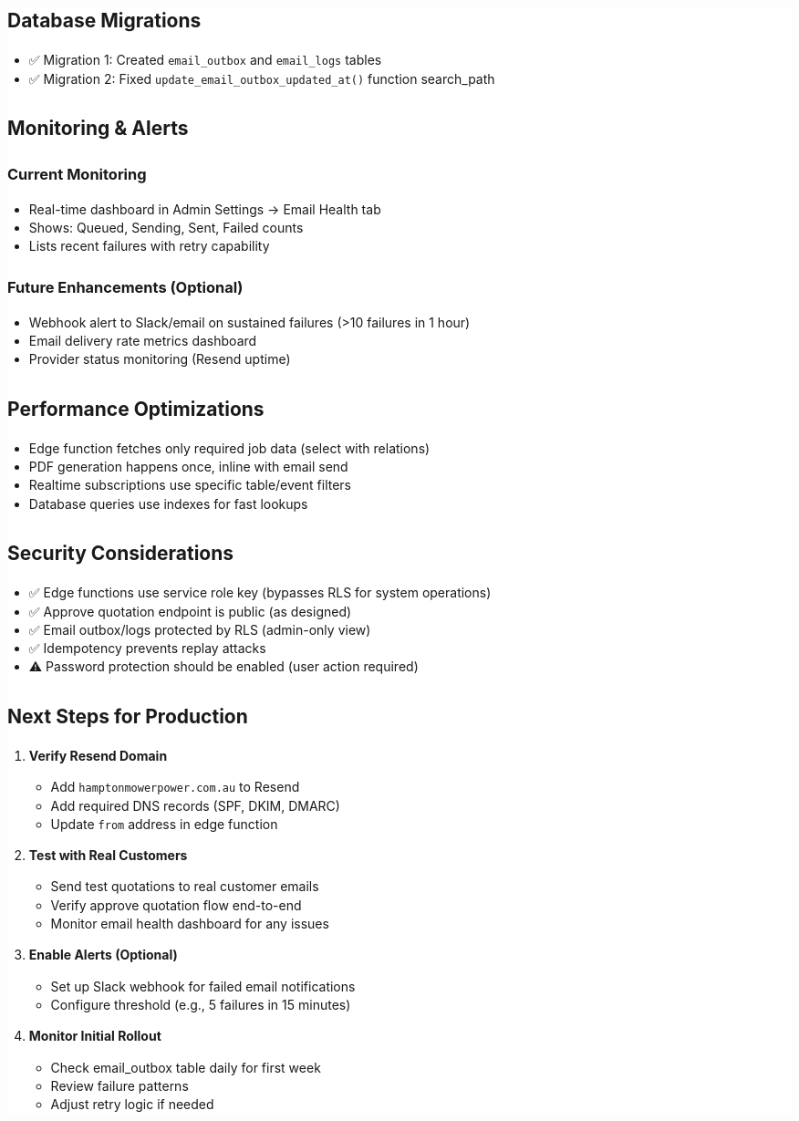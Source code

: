 ## Database Migrations
- ✅ Migration 1: Created `email_outbox` and `email_logs` tables
- ✅ Migration 2: Fixed `update_email_outbox_updated_at()` function search_path

## Monitoring & Alerts

### Current Monitoring
- Real-time dashboard in Admin Settings → Email Health tab
- Shows: Queued, Sending, Sent, Failed counts
- Lists recent failures with retry capability

### Future Enhancements (Optional)
- Webhook alert to Slack/email on sustained failures (>10 failures in 1 hour)
- Email delivery rate metrics dashboard
- Provider status monitoring (Resend uptime)

## Performance Optimizations
- Edge function fetches only required job data (select with relations)
- PDF generation happens once, inline with email send
- Realtime subscriptions use specific table/event filters
- Database queries use indexes for fast lookups

## Security Considerations
- ✅ Edge functions use service role key (bypasses RLS for system operations)
- ✅ Approve quotation endpoint is public (as designed)
- ✅ Email outbox/logs protected by RLS (admin-only view)
- ✅ Idempotency prevents replay attacks
- ⚠️ Password protection should be enabled (user action required)

## Next Steps for Production

1. **Verify Resend Domain**
   - Add `hamptonmowerpower.com.au` to Resend
   - Add required DNS records (SPF, DKIM, DMARC)
   - Update `from` address in edge function

2. **Test with Real Customers**
   - Send test quotations to real customer emails
   - Verify approve quotation flow end-to-end
   - Monitor email health dashboard for any issues

3. **Enable Alerts (Optional)**
   - Set up Slack webhook for failed email notifications
   - Configure threshold (e.g., 5 failures in 15 minutes)

4. **Monitor Initial Rollout**
   - Check email_outbox table daily for first week
   - Review failure patterns
   - Adjust retry logic if needed
